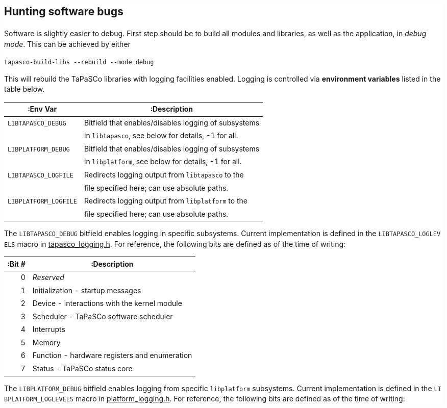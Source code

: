 Hunting software bugs <a name="sw-bugs"/>
---------------------

Software is slightly easier to debug. First step should be to build all modules
and libraries, as well as the application, in _debug mode_. This can be achieved
by either

```
tapasco-build-libs --rebuild --mode debug
```

This will rebuild the TaPaSCo libraries with logging facilities enabled. Logging
is controlled via **environment variables** listed in the table below.

|:**Env Var**           |:**Description**                                      |
|-----------------------|------------------------------------------------------|
| `LIBTAPASCO_DEBUG`    | Bitfield that enables/disables logging of subsystems |
|                       | in `libtapasco`, see below for details, -1 for all.  |
| `LIBPLATFORM_DEBUG`   | Bitfield that enables/disables logging of subsystems |
|                       | in `libplatform`, see below for details, -1 for all. |
| `LIBTAPASCO_LOGFILE`  | Redirects logging output from `libtapasco` to the    |
|                       | file specified here; can use absolute paths.         |
| `LIBPLATFORM_LOGFILE` | Redirects logging output from `libplatform` to the   |
|                       | file specified here; can use absolute paths.         |

The `LIBTAPASCO_DEBUG` bitfield enables logging in specific subsystems. Current
implementation is defined in the `LIBTAPASCO_LOGLEVELS` macro in
[tapasco_logging.h](arch/common/include/tapasco_logging.h). For reference, the
following bits are defined as of the time of writing:

|:**Bit #**|:**Description**                                                   |
|---------:|-------------------------------------------------------------------|
| 0        | _Reserved_	                                                       |
| 1        | Initialization - startup messages                                 |
| 2        | Device - interactions with the kernel module                      |
| 3        | Scheduler - TaPaSCo software scheduler                            |
| 4        | Interrupts                                                        |
| 5        | Memory                                                            |
| 6        | Function - hardware registers and enumeration                     |
| 7        | Status - TaPaSCo status core                                      |

The `LIBPLATFORM_DEBUG` bitfield enables logging from specific `libplatform`
subsystems. Current implementation is defined in the `LIBPLATFORM_LOGLEVELS`
macro in
[platform_logging.h](platform/common/include/platform_logging.h). For reference,
the following bits are defined as of the time of writing:
